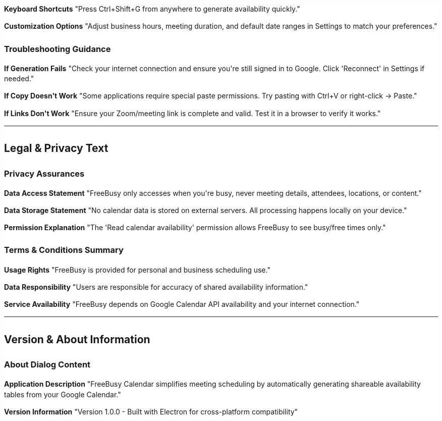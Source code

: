 **Keyboard Shortcuts**
"Press Ctrl+Shift+G from anywhere to generate availability quickly."

**Customization Options**
"Adjust business hours, meeting duration, and default date ranges in Settings to match your preferences."

### Troubleshooting Guidance
**If Generation Fails**
"Check your internet connection and ensure you're still signed in to Google. Click 'Reconnect' in Settings if needed."

**If Copy Doesn't Work**
"Some applications require special paste permissions. Try pasting with Ctrl+V or right-click → Paste."

**If Links Don't Work**
"Ensure your Zoom/meeting link is complete and valid. Test it in a browser to verify it works."

---

## Legal & Privacy Text

### Privacy Assurances
**Data Access Statement**
"FreeBusy only accesses when you're busy, never meeting details, attendees, locations, or content."

**Data Storage Statement**
"No calendar data is stored on external servers. All processing happens locally on your device."

**Permission Explanation**
"The 'Read calendar availability' permission allows FreeBusy to see busy/free times only."

### Terms & Conditions Summary
**Usage Rights**
"FreeBusy is provided for personal and business scheduling use."

**Data Responsibility**
"Users are responsible for accuracy of shared availability information."

**Service Availability**
"FreeBusy depends on Google Calendar API availability and your internet connection."

---

## Version & About Information

### About Dialog Content
**Application Description**
"FreeBusy Calendar simplifies meeting scheduling by automatically generating shareable availability tables from your Google Calendar."

**Version Information**
"Version 1.0.0 - Built with Electron for cross-platform compatibility"
